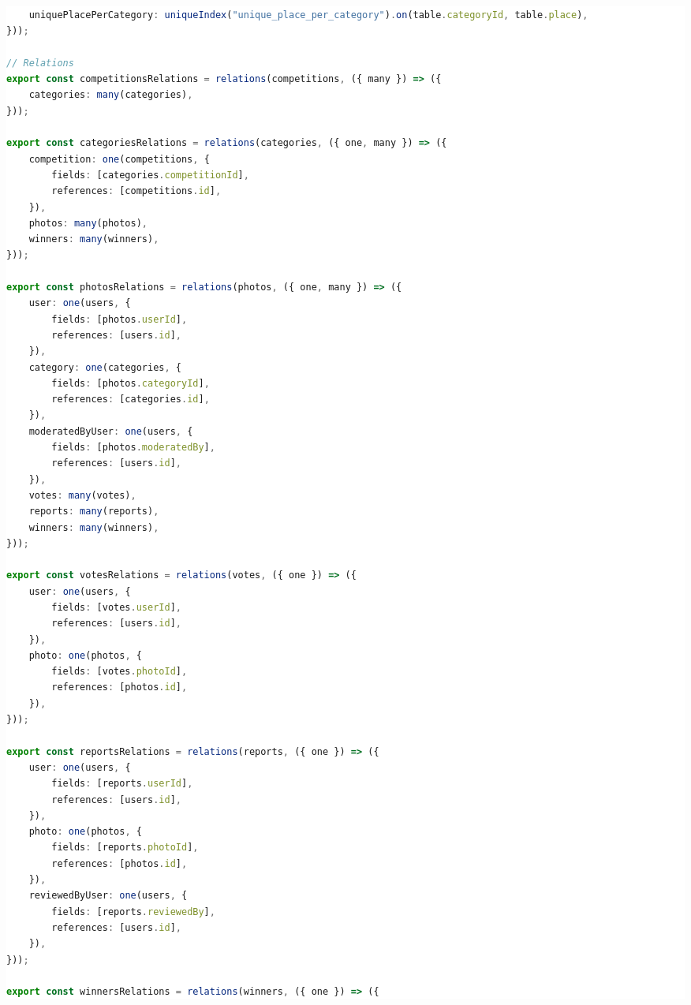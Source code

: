 ```typescript
	uniquePlacePerCategory: uniqueIndex("unique_place_per_category").on(table.categoryId, table.place),
}));

// Relations
export const competitionsRelations = relations(competitions, ({ many }) => ({
	categories: many(categories),
}));

export const categoriesRelations = relations(categories, ({ one, many }) => ({
	competition: one(competitions, {
		fields: [categories.competitionId],
		references: [competitions.id],
	}),
	photos: many(photos),
	winners: many(winners),
}));

export const photosRelations = relations(photos, ({ one, many }) => ({
	user: one(users, {
		fields: [photos.userId],
		references: [users.id],
	}),
	category: one(categories, {
		fields: [photos.categoryId],
		references: [categories.id],
	}),
	moderatedByUser: one(users, {
		fields: [photos.moderatedBy],
		references: [users.id],
	}),
	votes: many(votes),
	reports: many(reports),
	winners: many(winners),
}));

export const votesRelations = relations(votes, ({ one }) => ({
	user: one(users, {
		fields: [votes.userId],
		references: [users.id],
	}),
	photo: one(photos, {
		fields: [votes.photoId],
		references: [photos.id],
	}),
}));

export const reportsRelations = relations(reports, ({ one }) => ({
	user: one(users, {
		fields: [reports.userId],
		references: [users.id],
	}),
	photo: one(photos, {
		fields: [reports.photoId],
		references: [photos.id],
	}),
	reviewedByUser: one(users, {
		fields: [reports.reviewedBy],
		references: [users.id],
	}),
}));

export const winnersRelations = relations(winners, ({ one }) => ({
```